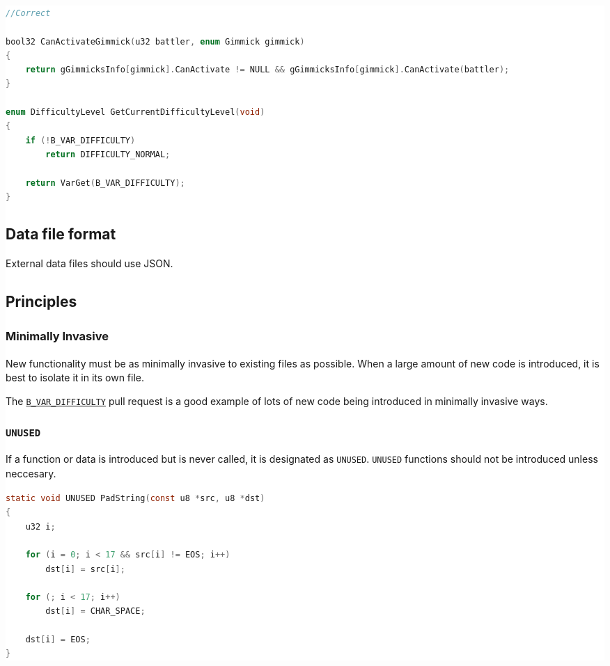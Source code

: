 ```c
//Correct

bool32 CanActivateGimmick(u32 battler, enum Gimmick gimmick)
{
    return gGimmicksInfo[gimmick].CanActivate != NULL && gGimmicksInfo[gimmick].CanActivate(battler);
}

enum DifficultyLevel GetCurrentDifficultyLevel(void)
{
    if (!B_VAR_DIFFICULTY)
        return DIFFICULTY_NORMAL;

    return VarGet(B_VAR_DIFFICULTY);
}
```

## Data file format

External data files should use JSON.

## Principles

### Minimally Invasive

New functionality must be as minimally invasive to existing files as possible. When a large amount of new code is introduced, it is best to isolate it in its own file.

The [`B_VAR_DIFFICULTY`](https://patch-diff.githubusercontent.com/raw/rh-hideout/pokeemerald-expansion/pull/5337.diff) pull request is a good example of lots of new code being introduced in minimally invasive ways.

### `UNUSED`

If a function or data is introduced but is never called, it is designated as `UNUSED`. `UNUSED` functions should not be introduced unless neccesary.

```c
static void UNUSED PadString(const u8 *src, u8 *dst)
{
    u32 i;

    for (i = 0; i < 17 && src[i] != EOS; i++)
        dst[i] = src[i];

    for (; i < 17; i++)
        dst[i] = CHAR_SPACE;

    dst[i] = EOS;
}
```
